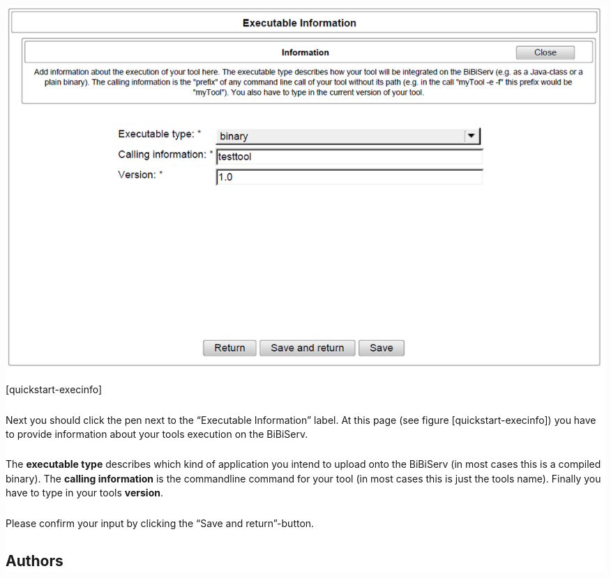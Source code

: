 <span>![Executable information page](resources/quickstart-execInfo.png "fig:")</span>

[quickstart-execinfo]

##### 

Next you should click the pen next to the “Executable Information” label. At this page (see figure [quickstart-execinfo]) you have to provide information about your tools execution on the BiBiServ.

##### 

The **executable type** describes which kind of application you intend to upload onto the BiBiServ (in most cases this is a compiled binary). The **calling information** is the commandline command for your tool (in most cases this is just the tools name). Finally you have to type in your tools **version**.

##### 

Please confirm your input by clicking the “Save and return”-button.

Authors
-------
